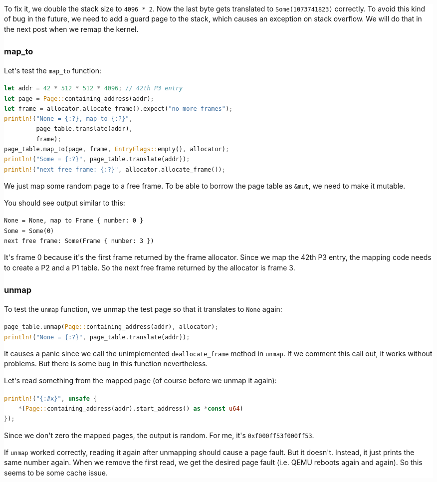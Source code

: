 To fix it, we double the stack size to `4096 * 2`. Now the last byte gets translated to `Some(1073741823)` correctly. To avoid this kind of bug in the future, we need to add a guard page to the stack, which causes an exception on stack overflow.  We will do that in the next post when we remap the kernel.

### map_to
Let's test the `map_to` function:

```rust
let addr = 42 * 512 * 512 * 4096; // 42th P3 entry
let page = Page::containing_address(addr);
let frame = allocator.allocate_frame().expect("no more frames");
println!("None = {:?}, map to {:?}",
         page_table.translate(addr),
         frame);
page_table.map_to(page, frame, EntryFlags::empty(), allocator);
println!("Some = {:?}", page_table.translate(addr));
println!("next free frame: {:?}", allocator.allocate_frame());
```
We just map some random page to a free frame. To be able to borrow the page table as `&mut`, we need to make it mutable.

You should see output similar to this:

```
None = None, map to Frame { number: 0 }
Some = Some(0)
next free frame: Some(Frame { number: 3 })
```
It's frame 0 because it's the first frame returned by the frame allocator. Since we map the 42th P3 entry, the mapping code needs to create a P2 and a P1 table. So the next free frame returned by the allocator is frame 3.

### unmap
To test the `unmap` function, we unmap the test page so that it translates to `None` again:

```rust
page_table.unmap(Page::containing_address(addr), allocator);
println!("None = {:?}", page_table.translate(addr));
```
It causes a panic since we call the unimplemented `deallocate_frame` method in `unmap`. If we comment this call out, it works without problems. But there is some bug in this function nevertheless.

Let's read something from the mapped page (of course before we unmap it again):

```rust
println!("{:#x}", unsafe {
    *(Page::containing_address(addr).start_address() as *const u64)
});
```
Since we don't zero the mapped pages, the output is random. For me, it's `0xf000ff53f000ff53`.

If `unmap` worked correctly, reading it again after unmapping should cause a page fault. But it doesn't. Instead, it just prints the same number again. When we remove the first read, we get the desired page fault (i.e. QEMU reboots again and again). So this seems to be some cache issue.
